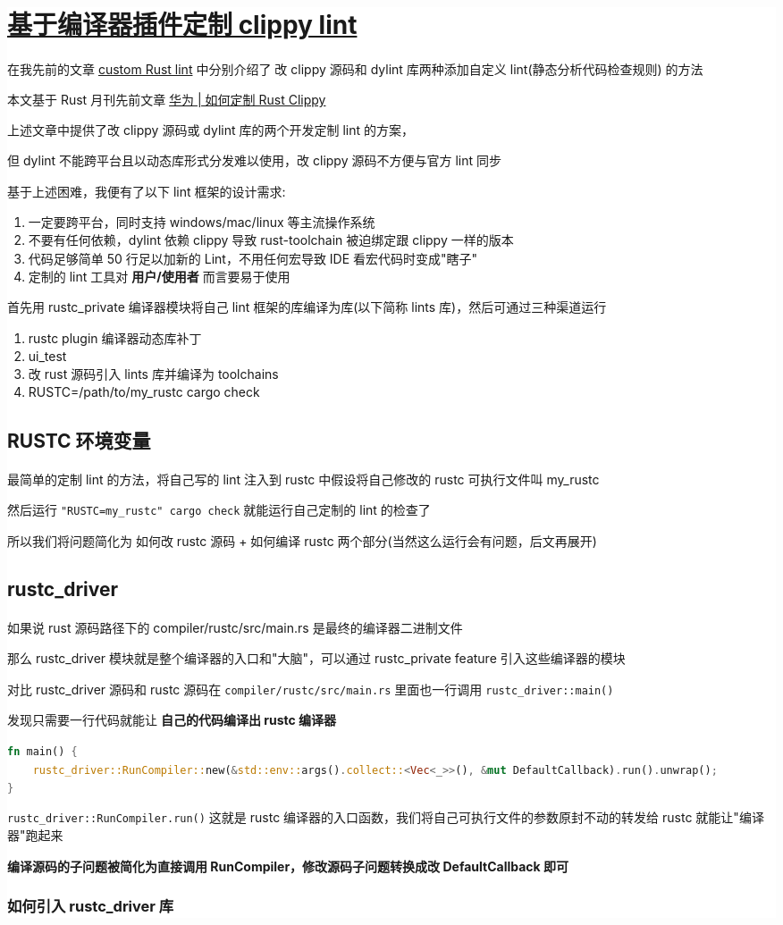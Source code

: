 # [基于编译器插件定制 clippy lint](2021/10/rustc_plugin_custom_lints.md)

在我先前的文章 [custom Rust lint](/2021/06/custom_rust_lint.md) 中分别介绍了 改 clippy 源码和 dylint 库两种添加自定义 lint(静态分析代码检查规则) 的方法

本文基于 Rust 月刊先前文章 [华为 | 如何定制 Rust Clippy](https://rustmagazine.github.io/rust_magazine_2021/chapter_6/custom-clippy.html)

上述文章中提供了改 clippy 源码或 dylint 库的两个开发定制 lint 的方案，

但 dylint 不能跨平台且以动态库形式分发难以使用，改 clippy 源码不方便与官方 lint 同步

基于上述困难，我便有了以下 lint 框架的设计需求:
1. 一定要跨平台，同时支持 windows/mac/linux 等主流操作系统
2. 不要有任何依赖，dylint 依赖 clippy 导致 rust-toolchain 被迫绑定跟 clippy 一样的版本
3. 代码足够简单 50 行足以加新的 Lint，不用任何宏导致 IDE 看宏代码时变成"瞎子"
4. 定制的 lint 工具对 **用户/使用者** 而言要易于使用

首先用 rustc_private 编译器模块将自己 lint 框架的库编译为库(以下简称 lints 库)，然后可通过三种渠道运行

1. rustc plugin 编译器动态库补丁
2. ui_test
3. 改 rust 源码引入 lints 库并编译为 toolchains
4. RUSTC=/path/to/my_rustc cargo check

## RUSTC 环境变量

最简单的定制 lint 的方法，将自己写的 lint 注入到 rustc 中假设将自己修改的 rustc 可执行文件叫 my_rustc

然后运行 `"RUSTC=my_rustc" cargo check` 就能运行自己定制的 lint 的检查了

所以我们将问题简化为 如何改 rustc 源码 + 如何编译 rustc 两个部分(当然这么运行会有问题，后文再展开)

## rustc_driver

如果说 rust 源码路径下的 compiler/rustc/src/main.rs 是最终的编译器二进制文件

那么 rustc_driver 模块就是整个编译器的入口和"大脑"，可以通过 rustc_private feature 引入这些编译器的模块

对比 rustc_driver 源码和 rustc 源码在 `compiler/rustc/src/main.rs` 里面也一行调用 `rustc_driver::main()`

发现只需要一行代码就能让 **自己的代码编译出 rustc 编译器**

```rust
fn main() {
    rustc_driver::RunCompiler::new(&std::env::args().collect::<Vec<_>>(), &mut DefaultCallback).run().unwrap();
}
```

`rustc_driver::RunCompiler.run()` 这就是 rustc 编译器的入口函数，我们将自己可执行文件的参数原封不动的转发给 rustc 就能让"编译器"跑起来

**编译源码的子问题被简化为直接调用 RunCompiler，修改源码子问题转换成改 DefaultCallback 即可**

### 如何引入 rustc_driver 库
